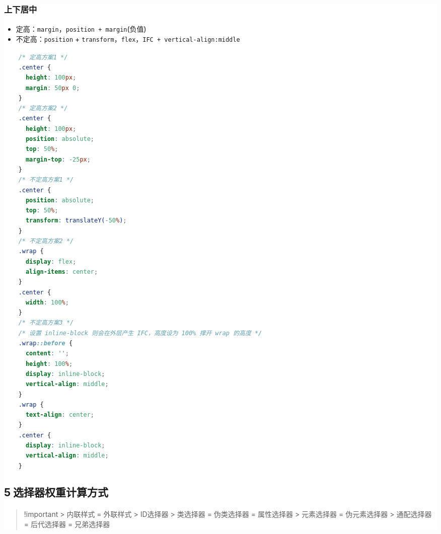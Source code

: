 ### 上下居中

  * 定高：`margin`，`position + margin`(负值)
  * 不定高：`position` \+ `transform`，`flex`，`IFC + vertical-align:middle`
```css
    /* 定高方案1 */
    .center {
      height: 100px;
      margin: 50px 0;   
    }
    /* 定高方案2 */
    .center {
      height: 100px;
      position: absolute;
      top: 50%;
      margin-top: -25px;
    }
    /* 不定高方案1 */
    .center {
      position: absolute;
      top: 50%;
      transform: translateY(-50%);
    }
    /* 不定高方案2 */
    .wrap {
      display: flex;
      align-items: center;
    }
    .center {
      width: 100%;
    }
    /* 不定高方案3 */
    /* 设置 inline-block 则会在外层产生 IFC，高度设为 100% 撑开 wrap 的高度 */
    .wrap::before {
      content: '';
      height: 100%;
      display: inline-block;
      vertical-align: middle;
    }
    .wrap {
      text-align: center;
    }
    .center {
      display: inline-block;  
      vertical-align: middle;
    }
```

## 5 选择器权重计算方式

> !important > 内联样式 = 外联样式 > ID选择器 > 类选择器 = 伪类选择器 = 属性选择器 > 元素选择器 = 伪元素选择器 >
> 通配选择器 = 后代选择器 = 兄弟选择器
